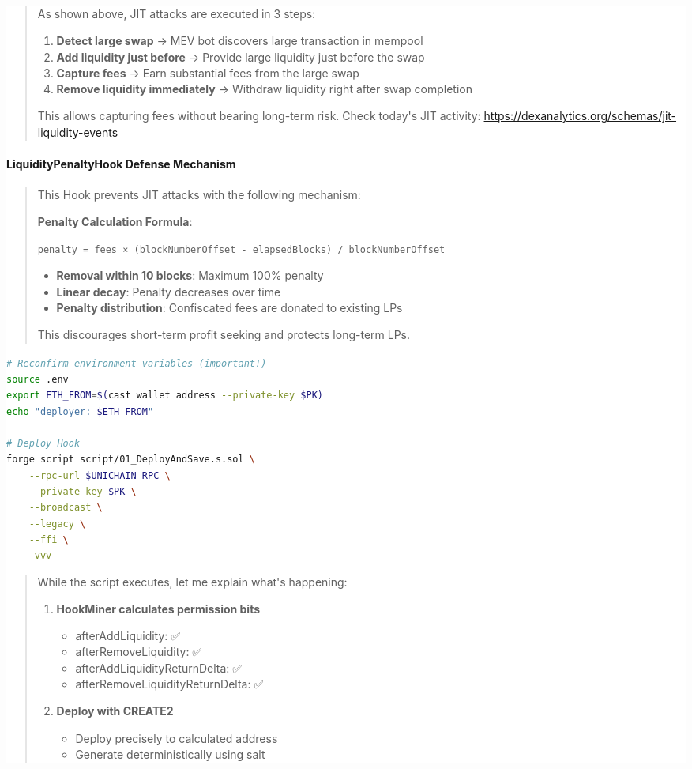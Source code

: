 > As shown above, JIT attacks are executed in 3 steps:
>
> 1. **Detect large swap** → MEV bot discovers large transaction in mempool
> 2. **Add liquidity just before** → Provide large liquidity just before the swap
> 3. **Capture fees** → Earn substantial fees from the large swap
> 4. **Remove liquidity immediately** → Withdraw liquidity right after swap completion
>
> This allows capturing fees without bearing long-term risk.
> Check today's JIT activity: https://dexanalytics.org/schemas/jit-liquidity-events

#### LiquidityPenaltyHook Defense Mechanism

> This Hook prevents JIT attacks with the following mechanism:
>
> **Penalty Calculation Formula**:
>
> ```
> penalty = fees × (blockNumberOffset - elapsedBlocks) / blockNumberOffset
> ```
>
> - **Removal within 10 blocks**: Maximum 100% penalty
> - **Linear decay**: Penalty decreases over time
> - **Penalty distribution**: Confiscated fees are donated to existing LPs
>
> This discourages short-term profit seeking and protects long-term LPs.

```bash
# Reconfirm environment variables (important!)
source .env
export ETH_FROM=$(cast wallet address --private-key $PK)
echo "deployer: $ETH_FROM"

# Deploy Hook
forge script script/01_DeployAndSave.s.sol \
    --rpc-url $UNICHAIN_RPC \
    --private-key $PK \
    --broadcast \
    --legacy \
    --ffi \
    -vvv
```

> While the script executes, let me explain what's happening:
>
> 1. **HookMiner calculates permission bits**
>
>    - afterAddLiquidity: ✅
>    - afterRemoveLiquidity: ✅
>    - afterAddLiquidityReturnDelta: ✅
>    - afterRemoveLiquidityReturnDelta: ✅
>
> 2. **Deploy with CREATE2**
>    - Deploy precisely to calculated address
>    - Generate deterministically using salt

